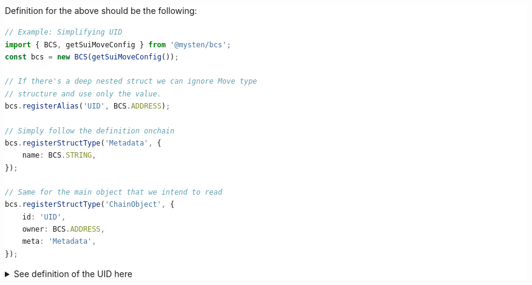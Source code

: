Definition for the above should be the following:

```ts
// Example: Simplifying UID
import { BCS, getSuiMoveConfig } from '@mysten/bcs';
const bcs = new BCS(getSuiMoveConfig());

// If there's a deep nested struct we can ignore Move type
// structure and use only the value.
bcs.registerAlias('UID', BCS.ADDRESS);

// Simply follow the definition onchain
bcs.registerStructType('Metadata', {
	name: BCS.STRING,
});

// Same for the main object that we intend to read
bcs.registerStructType('ChainObject', {
	id: 'UID',
	owner: BCS.ADDRESS,
	meta: 'Metadata',
});
```

<details><summary>See definition of the UID here</summary></details>
